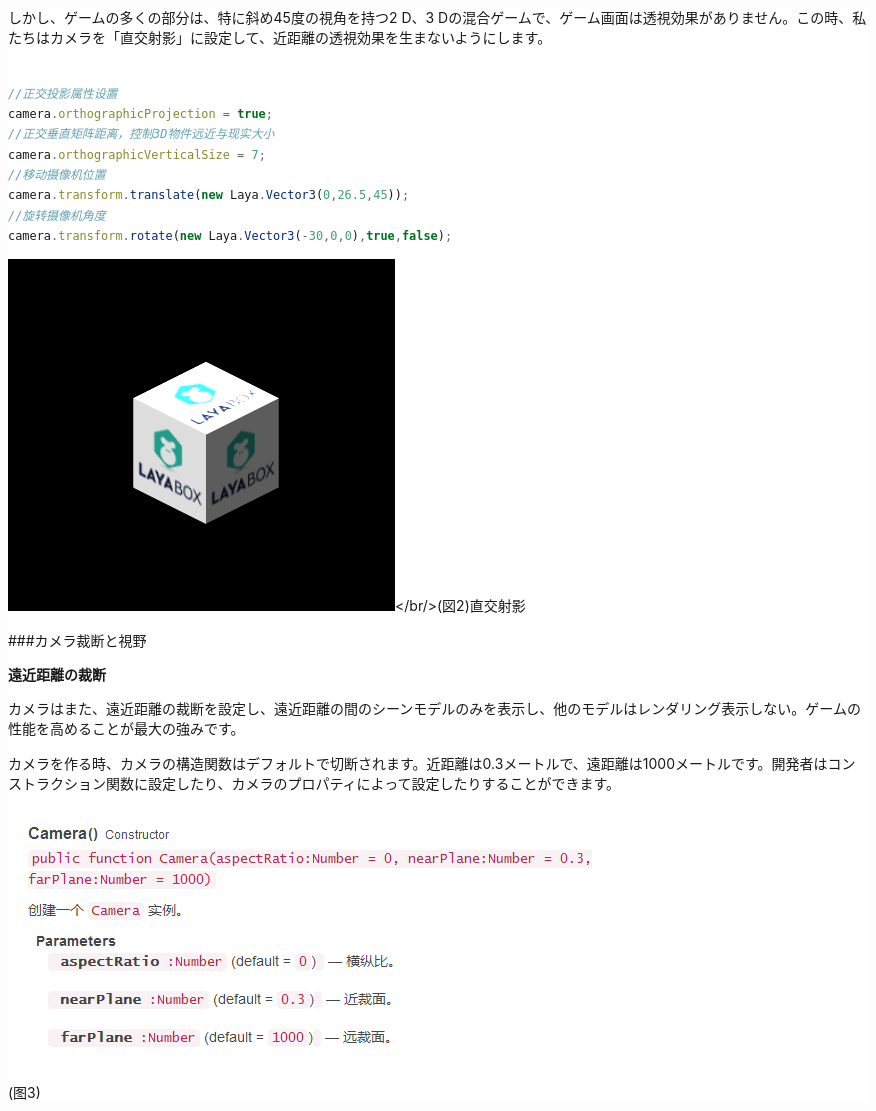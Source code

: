しかし、ゲームの多くの部分は、特に斜め45度の視角を持つ2 D、3 Dの混合ゲームで、ゲーム画面は透視効果がありません。この時、私たちはカメラを「直交射影」に設定して、近距離の透視効果を生まないようにします。


```typescript

//正交投影属性设置
camera.orthographicProjection = true;
//正交垂直矩阵距离，控制3D物件远近与现实大小
camera.orthographicVerticalSize = 7;
//移动摄像机位置
camera.transform.translate(new Laya.Vector3(0,26.5,45));
//旋转摄像机角度
camera.transform.rotate(new Laya.Vector3(-30,0,0),true,false);
```


![2](img/2.png)</br/>(図2)直交射影



###カメラ裁断と視野

**遠近距離の裁断**

カメラはまた、遠近距離の裁断を設定し、遠近距離の間のシーンモデルのみを表示し、他のモデルはレンダリング表示しない。ゲームの性能を高めることが最大の強みです。

カメラを作る時、カメラの構造関数はデフォルトで切断されます。近距離は0.3メートルで、遠距離は1000メートルです。開発者はコンストラクション関数に設定したり、カメラのプロパティによって設定したりすることができます。

![3](img/3.png)</br>(图3)
